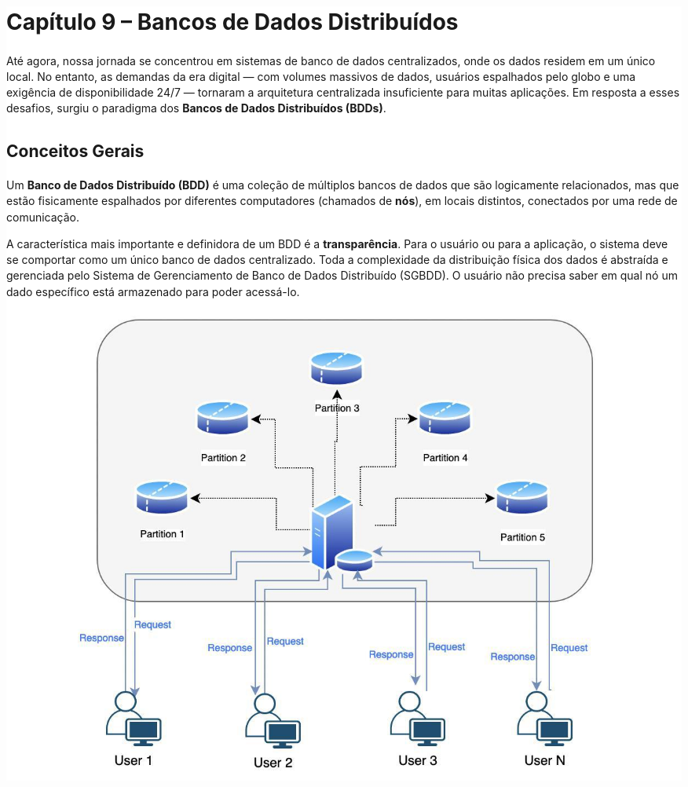 # Capítulo 9 – Bancos de Dados Distribuídos

Até agora, nossa jornada se concentrou em sistemas de banco de dados centralizados, onde os dados residem em um único local. No entanto, as demandas da era digital — com volumes massivos de dados, usuários espalhados pelo globo e uma exigência de disponibilidade 24/7 — tornaram a arquitetura centralizada insuficiente para muitas aplicações. Em resposta a esses desafios, surgiu o paradigma dos **Bancos de Dados Distribuídos (BDDs)**.

## Conceitos Gerais

Um **Banco de Dados Distribuído (BDD)** é uma coleção de múltiplos bancos de dados que são logicamente relacionados, mas que estão fisicamente espalhados por diferentes computadores (chamados de **nós**), em locais distintos, conectados por uma rede de comunicação.

A característica mais importante e definidora de um BDD é a **transparência**. Para o usuário ou para a aplicação, o sistema deve se comportar como um único banco de dados centralizado. Toda a complexidade da distribuição física dos dados é abstraída e gerenciada pelo Sistema de Gerenciamento de Banco de Dados Distribuído (SGBDD). O usuário não precisa saber em qual nó um dado específico está armazenado para poder acessá-lo.

<div align="center">
<img width="700px" src="./img/09-banco-de-dados-distribuido.png">
</div>
